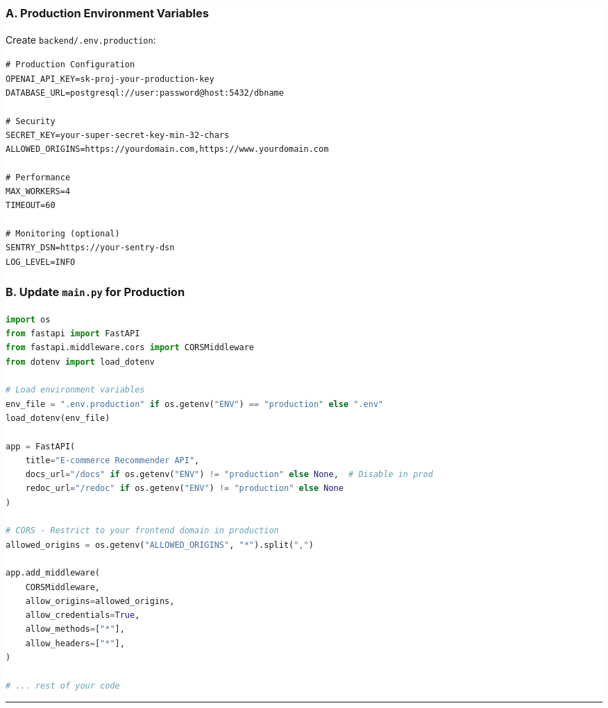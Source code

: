 ### **A. Production Environment Variables**

Create `backend/.env.production`:

```env
# Production Configuration
OPENAI_API_KEY=sk-proj-your-production-key
DATABASE_URL=postgresql://user:password@host:5432/dbname

# Security
SECRET_KEY=your-super-secret-key-min-32-chars
ALLOWED_ORIGINS=https://yourdomain.com,https://www.yourdomain.com

# Performance
MAX_WORKERS=4
TIMEOUT=60

# Monitoring (optional)
SENTRY_DSN=https://your-sentry-dsn
LOG_LEVEL=INFO
```

### **B. Update `main.py` for Production**

```python
import os
from fastapi import FastAPI
from fastapi.middleware.cors import CORSMiddleware
from dotenv import load_dotenv

# Load environment variables
env_file = ".env.production" if os.getenv("ENV") == "production" else ".env"
load_dotenv(env_file)

app = FastAPI(
    title="E-commerce Recommender API",
    docs_url="/docs" if os.getenv("ENV") != "production" else None,  # Disable in prod
    redoc_url="/redoc" if os.getenv("ENV") != "production" else None
)

# CORS - Restrict to your frontend domain in production
allowed_origins = os.getenv("ALLOWED_ORIGINS", "*").split(",")

app.add_middleware(
    CORSMiddleware,
    allow_origins=allowed_origins,
    allow_credentials=True,
    allow_methods=["*"],
    allow_headers=["*"],
)

# ... rest of your code
```

---